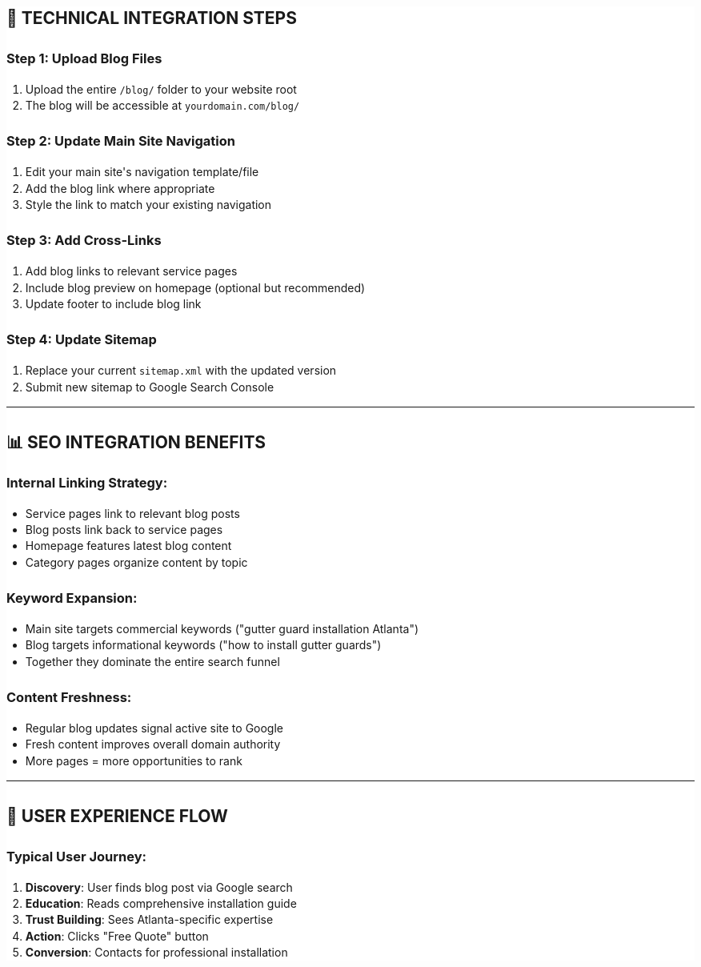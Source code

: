 
## 🔧 TECHNICAL INTEGRATION STEPS

### **Step 1: Upload Blog Files**
1. Upload the entire `/blog/` folder to your website root
2. The blog will be accessible at `yourdomain.com/blog/`

### **Step 2: Update Main Site Navigation**
1. Edit your main site's navigation template/file
2. Add the blog link where appropriate
3. Style the link to match your existing navigation

### **Step 3: Add Cross-Links**
1. Add blog links to relevant service pages
2. Include blog preview on homepage (optional but recommended)
3. Update footer to include blog link

### **Step 4: Update Sitemap**
1. Replace your current `sitemap.xml` with the updated version
2. Submit new sitemap to Google Search Console

---

## 📊 SEO INTEGRATION BENEFITS

### **Internal Linking Strategy:**
- Service pages link to relevant blog posts
- Blog posts link back to service pages
- Homepage features latest blog content
- Category pages organize content by topic

### **Keyword Expansion:**
- Main site targets commercial keywords ("gutter guard installation Atlanta")
- Blog targets informational keywords ("how to install gutter guards")
- Together they dominate the entire search funnel

### **Content Freshness:**
- Regular blog updates signal active site to Google
- Fresh content improves overall domain authority
- More pages = more opportunities to rank

---

## 🎯 USER EXPERIENCE FLOW

### **Typical User Journey:**
1. **Discovery**: User finds blog post via Google search
2. **Education**: Reads comprehensive installation guide
3. **Trust Building**: Sees Atlanta-specific expertise
4. **Action**: Clicks "Free Quote" button
5. **Conversion**: Contacts for professional installation
